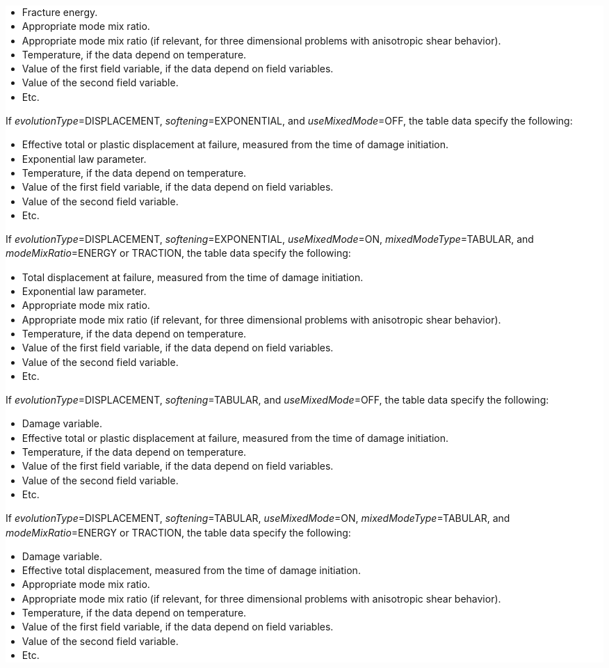 - Fracture energy.
- Appropriate mode mix ratio.
- Appropriate mode mix ratio (if relevant, for three dimensional problems with anisotropic shear behavior).
- Temperature, if the data depend on temperature.
- Value of the first field variable, if the data depend on field variables.
- Value of the second field variable.
- Etc.

If *evolutionType*=DISPLACEMENT, *softening*=EXPONENTIAL, and *useMixedMode*=OFF, the table data specify the following:

- Effective total or plastic displacement at failure, measured from the time of damage initiation.
- Exponential law parameter.
- Temperature, if the data depend on temperature.
- Value of the first field variable, if the data depend on field variables.
- Value of the second field variable.
- Etc.

If *evolutionType*=DISPLACEMENT, *softening*=EXPONENTIAL, *useMixedMode*=ON, *mixedModeType*=TABULAR, and *modeMixRatio*=ENERGY or TRACTION, the table data specify the following:

- Total displacement at failure, measured from the time of damage initiation.
- Exponential law parameter.
- Appropriate mode mix ratio.
- Appropriate mode mix ratio (if relevant, for three dimensional problems with anisotropic shear behavior).
- Temperature, if the data depend on temperature.
- Value of the first field variable, if the data depend on field variables.
- Value of the second field variable.
- Etc.

If *evolutionType*=DISPLACEMENT, *softening*=TABULAR, and *useMixedMode*=OFF, the table data specify the following:

- Damage variable.
- Effective total or plastic displacement at failure, measured from the time of damage initiation.
- Temperature, if the data depend on temperature.
- Value of the first field variable, if the data depend on field variables.
- Value of the second field variable.
- Etc.

If *evolutionType*=DISPLACEMENT, *softening*=TABULAR, *useMixedMode*=ON, *mixedModeType*=TABULAR, and *modeMixRatio*=ENERGY or TRACTION, the table data specify the following:

- Damage variable.
- Effective total displacement, measured from the time of damage initiation.
- Appropriate mode mix ratio.
- Appropriate mode mix ratio (if relevant, for three dimensional problems with anisotropic shear behavior).
- Temperature, if the data depend on temperature.
- Value of the first field variable, if the data depend on field variables.
- Value of the second field variable.
- Etc.

